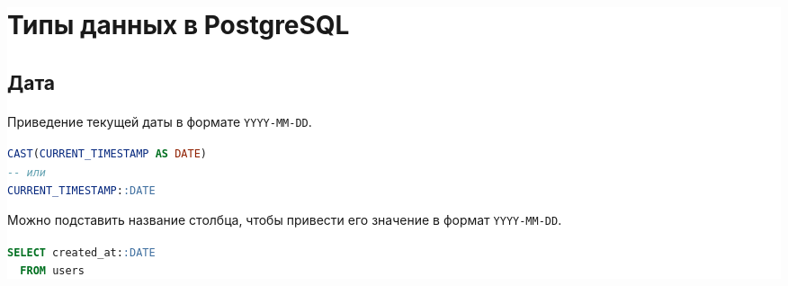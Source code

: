# Типы данных в PostgreSQL

## Дата

Приведение текущей даты в формате `YYYY-MM-DD`.
```sql
CAST(CURRENT_TIMESTAMP AS DATE)
-- или
CURRENT_TIMESTAMP::DATE
```
Можно подставить название столбца, чтобы привести его значение в формат `YYYY-MM-DD`.
```sql
SELECT created_at::DATE
  FROM users
```

